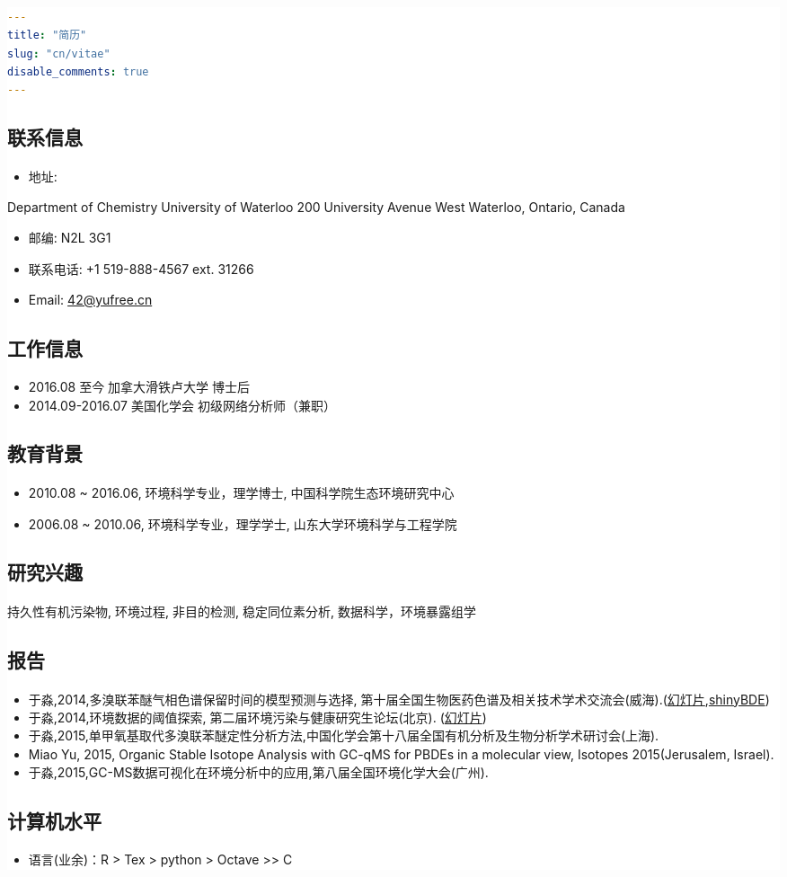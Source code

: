 ```yaml
---
title: "简历"
slug: "cn/vitae"
disable_comments: true
---
```


## 联系信息

- 地址: 

Department of Chemistry
University of Waterloo
200 University Avenue West
Waterloo, Ontario, Canada 

- 邮编: N2L 3G1

- 联系电话: +1 519-888-4567 ext. 31266

- Email: 42@yufree.cn

## 工作信息

- 2016.08 至今 加拿大滑铁卢大学 博士后
- 2014.09-2016.07 美国化学会 初级网络分析师（兼职）

## 教育背景

- 2010.08 ~ 2016.06, 环境科学专业，理学博士, 中国科学院生态环境研究中心

- 2006.08 ~ 2010.06, 环境科学专业，理学学士, 山东大学环境科学与工程学院 

## 研究兴趣

持久性有机污染物, 环境过程, 非目的检测, 稳定同位素分析, 数据科学，环境暴露组学

## 报告

- 于淼,2014,多溴联苯醚气相色谱保留时间的模型预测与选择, 第十届全国生物医药色谱及相关技术学术交流会(威海).([幻灯片](https://github.com/yufree/presentation/blob/master/20140420weihai.pdf),[shinyBDE](https://github.com/yufree/shinyBDE))
- 于淼,2014,环境数据的阈值探索, 第二届环境污染与健康研究生论坛(北京). ([幻灯片](http://yufree.github.io/presentation/threshold/threshold))
- 于淼,2015,单甲氧基取代多溴联苯醚定性分析方法,中国化学会第十八届全国有机分析及生物分析学术研讨会(上海).
- Miao Yu, 2015, Organic Stable Isotope Analysis with GC-qMS for PBDEs in a molecular view, Isotopes 2015(Jerusalem, Israel).
- 于淼,2015,GC-MS数据可视化在环境分析中的应用,第八届全国环境化学大会(广州).

## 计算机水平

- 语言(业余)：R > Tex > python > Octave >> C
